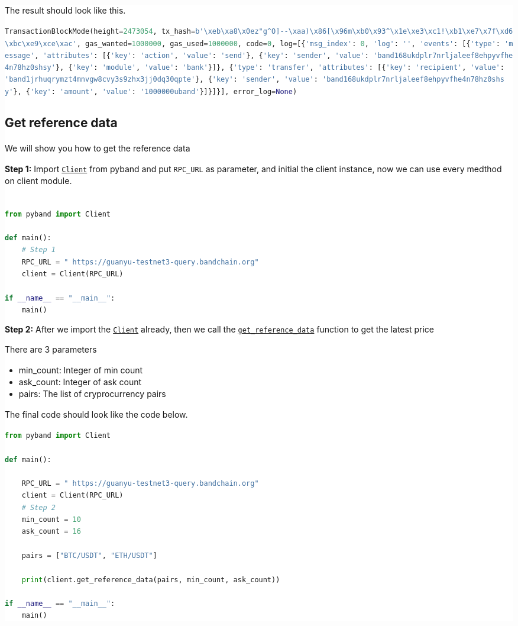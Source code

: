 The result should look like this.

```python
TransactionBlockMode(height=2473054, tx_hash=b'\xeb\xa8\x0ez"g^O]--\xaa)\x86[\x96m\xb0\x93^\x1e\xe3\xc1!\xb1\xe7\x7f\xd6\xbc\xe9\xce\xac', gas_wanted=1000000, gas_used=1000000, code=0, log=[{'msg_index': 0, 'log': '', 'events': [{'type': 'message', 'attributes': [{'key': 'action', 'value': 'send'}, {'key': 'sender', 'value': 'band168ukdplr7nrljaleef8ehpyvfhe4n78hz0shsy'}, {'key': 'module', 'value': 'bank'}]}, {'type': 'transfer', 'attributes': [{'key': 'recipient', 'value': 'band1jrhuqrymzt4mnvgw8cvy3s9zhx3jj0dq30qpte'}, {'key': 'sender', 'value': 'band168ukdplr7nrljaleef8ehpyvfhe4n78hz0shsy'}, {'key': 'amount', 'value': '1000000uband'}]}]}], error_log=None)
```

## Get reference data

We will show you how to get the reference data

**Step 1:** Import [`Client`] from pyband and put `RPC_URL` as parameter, and initial the client instance, now we can use every medthod on client module.

```python

from pyband import Client

def main():
    # Step 1
    RPC_URL = " https://guanyu-testnet3-query.bandchain.org"
    client = Client(RPC_URL)

if __name__ == "__main__":
    main()

```

**Step 2:** After we import the [`Client`] already, then we call the [`get_reference_data`] function to get the latest price

There are 3 parameters

- min_count: Integer of min count
- ask_count: Integer of ask count
- pairs: The list of cryprocurrency pairs

The final code should look like the code below.

```python
from pyband import Client

def main():

    RPC_URL = " https://guanyu-testnet3-query.bandchain.org"
    client = Client(RPC_URL)
    # Step 2
    min_count = 10
    ask_count = 16

    pairs = ["BTC/USDT", "ETH/USDT"]

    print(client.get_reference_data(pairs, min_count, ask_count))

if __name__ == "__main__":
    main()

```


[`get_tx_data`]: /client-library/pyband/transaction.html#get-tx-data-signature-pubkey
[`get_sign_data`]: /client-library/pyband/transaction.html#get-sign-data
[`get_chain_id`]: /client-library/pyband/client.html#get-chain-id
[`get_account`]: /client-library/pyband/client.html#get-account-address
[`with_gas`]: /client-library/pyband/transaction.html#with-gas-gas
[`with_memo`]: /client-library/pyband/transaction.html#with-memo-memo
[`with_messages`]: /client-library/pyband/transaction.html#with-messages-msgs
[`msgrequest`]: /client-library/pyband/message.html#msgrequest
[`msgsend`]: /client-library/pyband/message.html#msgsend
[`transaction`]: /client-library/pyband/transaction.html
[`account`]: /client-library/pyband/data.html#account
[`send_tx_block_mode`]: /client-library/pyband/client.html#send-tx-block-mode-data
[`privatekey`]: /client-library/pyband/wallet.html#private-key
[`client`]: /client-library/pyband/client.html
[`coin`]: /client-library/pyband/data.html#coin
[`address`]: /client-library/pyband/wallet.html#address
[`from_acc_bech32`]: /client-library/pyband/wallet.html#from-acc-bech32-bech-2
[`get_reference_data`]: /client-library/pyband/client.html#get-reference-data